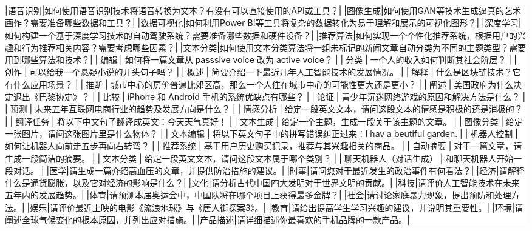 |语音识别|如何使用语音识别技术将语音转换为文本？有没有可以直接使用的API或工具？|
|图像生成|如何使用GAN等技术生成逼真的艺术画作？需要准备哪些数据和工具？|
|数据可视化|如何利用Power BI等工具将复杂的数据转化为易于理解和展示的可视化图形？|
|深度学习|如何构建一个基于深度学习技术的自动驾驶系统？需要准备哪些数据和硬件设备？|
|推荐算法|如何实现一个个性化推荐系统，根据用户的兴趣和行为推荐相关内容？需要考虑哪些因素？|
|文本分类|如何使用文本分类算法将一组未标记的新闻文章自动分类为不同的主题类型？需要用到哪些算法和技术？|
| 编辑 | 如何将一篇文章从 passsive voice 改为 active voice？ |
| 分类 | 一个人的收入如何判断其社会阶层？ |
| 创作 | 可以给我一个悬疑小说的开头句子吗？ |
| 概述 | 简要介绍一下最近几年人工智能技术的发展情况。 |
| 解释 | 什么是区块链技术？它有什么应用场景？ |
| 推断 | 城市中心的房价普遍比郊区高，那么一个人住在城市中心的可能性更大还是更小？ |
| 阐述 | 美国政府为什么决定退出《巴黎协定》？ |
| 比较 | iPhone 和 Android 手机的系统优缺点有哪些？ |
| 论证 | 青少年沉迷网络游戏的原因和解决方法是什么？ |
| 预测 | 未来五年互联网电商行业的趋势及发展方向是什么？ |
| 情感分析                  | 给定一段英文文本，请问这段文本的情感是积极的还是消极的？ |
| 翻译任务                  | 将以下中文句子翻译成英文：今天天气真好！                |
| 文本生成                  | 给定一个主题，生成一段关于该主题的文章。                      |
| 图像分类                  | 给定一张图片，请问这张图片里是什么物体？                   |
| 文本编辑                  | 将以下英文句子中的拼写错误纠正过来：I hav a beutiful garden. |
| 机器人控制                | 如何让机器人向前走五步再向右转弯？                           |
| 推荐系统                  | 基于用户历史购买记录，推荐与其兴趣相关的商品。               |
| 自动摘要                  | 对于一篇文章，请生成一段简洁的摘要。                         |
| 文本分类                  | 给定一段英文文本，请问这段文本属于哪个类别？                 |
| 聊天机器人（对话生成）    | 和聊天机器人开始一段对话。                                   |
|医学|请生成一篇介绍高血压的文章，并提供防治措施的建议。|
|时事|请问您对于最近发生的政治事件有何看法？|
|经济|请解释什么是通货膨胀，以及它对经济的影响是什么？|
|文化|请分析古代中国四大发明对于世界文明的贡献。|
|科技|请评价人工智能技术在未来五年内的发展趋势。|
|体育|请预测本届奥运会中，中国队将在哪个项目上获得最多金牌？|
|社会|请讨论家庭暴力现象，提出预防和处理方法。|
|娱乐|请评价最近上映的电影《流浪地球》与《唐人街探案3》。|
|教育|请给出提高学生学习兴趣的建议，并说明其重要性。|
|环境|请阐述全球气候变化的根本原因，并列出应对措施。|
|产品描述|请详细描述你最喜欢的手机品牌的一款产品。|